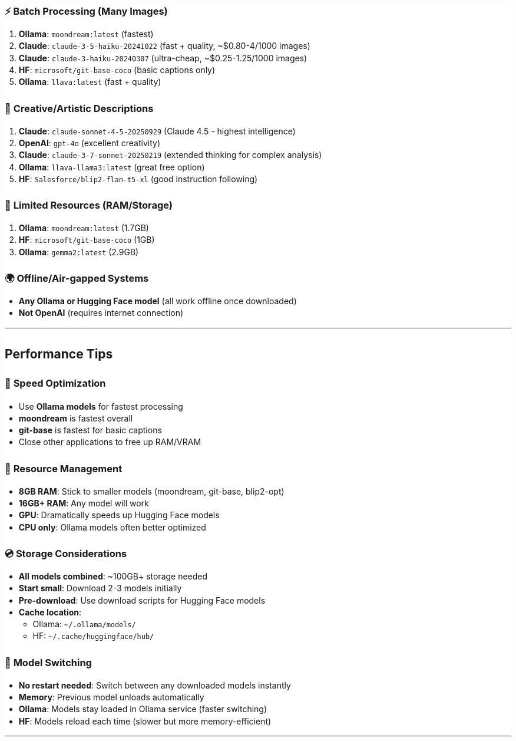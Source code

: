 ### ⚡ **Batch Processing (Many Images)**
1. **Ollama**: `moondream:latest` (fastest)
2. **Claude**: `claude-3-5-haiku-20241022` (fast + quality, ~$0.80-4/1000 images)
3. **Claude**: `claude-3-haiku-20240307` (ultra-cheap, ~$0.25-1.25/1000 images)
4. **HF**: `microsoft/git-base-coco` (basic captions only)
5. **Ollama**: `llava:latest` (fast + quality)

### 🎨 **Creative/Artistic Descriptions**
1. **Claude**: `claude-sonnet-4-5-20250929` (Claude 4.5 - highest intelligence)
2. **OpenAI**: `gpt-4o` (excellent creativity)
3. **Claude**: `claude-3-7-sonnet-20250219` (extended thinking for complex analysis)
4. **Ollama**: `llava-llama3:latest` (great free option)
5. **HF**: `Salesforce/blip2-flan-t5-xl` (good instruction following)

### 💾 **Limited Resources (RAM/Storage)**
1. **Ollama**: `moondream:latest` (1.7GB)
2. **HF**: `microsoft/git-base-coco` (1GB)
3. **Ollama**: `gemma2:latest` (2.9GB)

### 🌍 **Offline/Air-gapped Systems**
- **Any Ollama or Hugging Face model** (all work offline once downloaded)
- **Not OpenAI** (requires internet connection)

---

## Performance Tips

### 🚀 **Speed Optimization**
- Use **Ollama models** for fastest processing
- **moondream** is fastest overall
- **git-base** is fastest for basic captions
- Close other applications to free up RAM/VRAM

### 💾 **Resource Management**
- **8GB RAM**: Stick to smaller models (moondream, git-base, blip2-opt)
- **16GB+ RAM**: Any model will work
- **GPU**: Dramatically speeds up Hugging Face models
- **CPU only**: Ollama models often better optimized

### 💿 **Storage Considerations**
- **All models combined**: ~100GB+ storage needed
- **Start small**: Download 2-3 models initially
- **Pre-download**: Use download scripts for Hugging Face models
- **Cache location**: 
  - Ollama: `~/.ollama/models/`
  - HF: `~/.cache/huggingface/hub/`

### 🔄 **Model Switching**
- **No restart needed**: Switch between any downloaded models instantly
- **Memory**: Previous model unloads automatically
- **Ollama**: Models stay loaded in Ollama service (faster switching)
- **HF**: Models reload each time (slower but more memory-efficient)

---